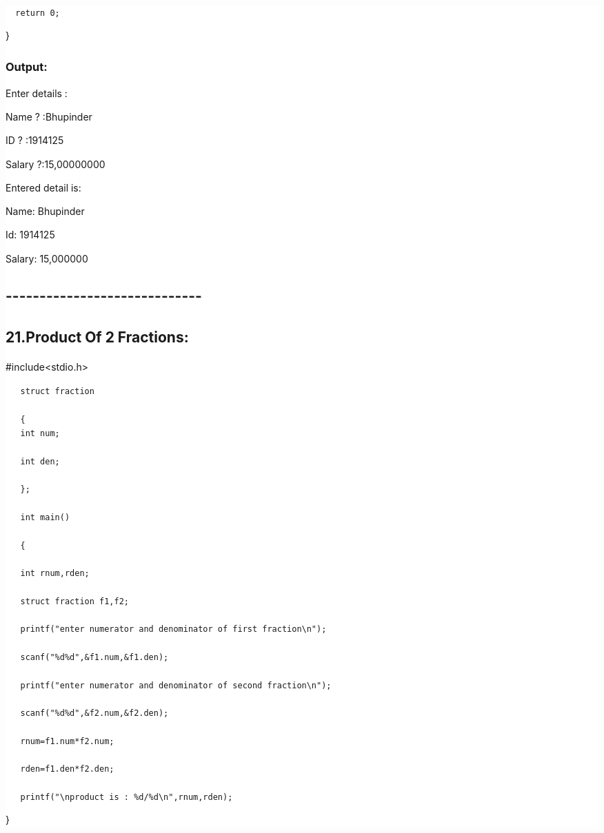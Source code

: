       return 0;

}

### Output:

Enter details :

Name ? :Bhupinder

ID ? :1914125

Salary ?:15,00000000

Entered detail is:

Name: Bhupinder

Id: 1914125

Salary: 15,000000



## -----------------------------


## 21.Product Of 2 Fractions:

#include<stdio.h>

       struct fraction

       {
       int num;

       int den;

       };

       int main()

       {

       int rnum,rden;

       struct fraction f1,f2; 

       printf("enter numerator and denominator of first fraction\n");

       scanf("%d%d",&f1.num,&f1.den);

       printf("enter numerator and denominator of second fraction\n");

       scanf("%d%d",&f2.num,&f2.den); 

       rnum=f1.num*f2.num;

       rden=f1.den*f2.den;

       printf("\nproduct is : %d/%d\n",rnum,rden);

}
